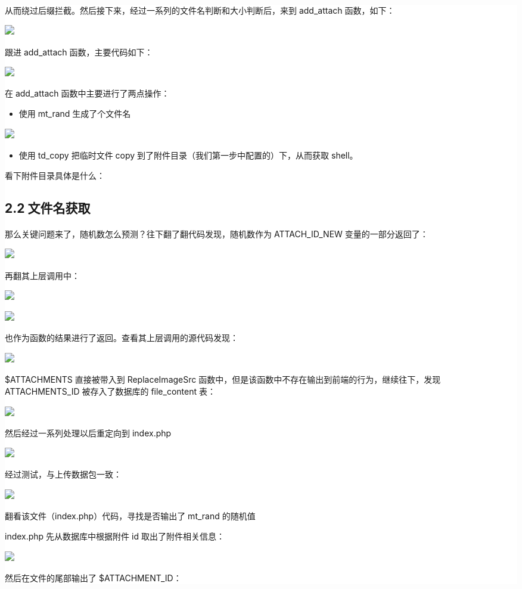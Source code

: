 从而绕过后缀拦截。然后接下来，经过一系列的文件名判断和大小判断后，来到 add_attach 函数，如下：

![](https://mmbiz.qpic.cn/mmbiz_png/BibfH6dHpibZIQIBAtle8ibdKdicTb1Z9shR3zGTTg0xXXYleYFFbPOMLDr4iaEJIFgjn8PUvHibNWkEALK8pbayujFQ/640?wx_fmt=png)

跟进 add_attach 函数，主要代码如下：

![](https://mmbiz.qpic.cn/mmbiz_png/BibfH6dHpibZIQIBAtle8ibdKdicTb1Z9shR6RohoKz8Om1ZDxMicMxXF7nwjgw7QU8OXMypI4icE2IDVK0oWcv0vibBw/640?wx_fmt=png)

在 add_attach 函数中主要进行了两点操作：

*   使用 mt_rand 生成了个文件名
    

![](https://mmbiz.qpic.cn/mmbiz_png/BibfH6dHpibZIQIBAtle8ibdKdicTb1Z9shRic5ODQ5fKRHQI6ek2TNLP3tTqiaRXg2E21w4h7iaB3I3gyib1Rj6yt18Xg/640?wx_fmt=png)

*   使用 td_copy 把临时文件 copy 到了附件目录（我们第一步中配置的）下，从而获取 shell。
    

看下附件目录具体是什么：

2.2 文件名获取
---------

那么关键问题来了，随机数怎么预测？往下翻了翻代码发现，随机数作为 ATTACH_ID_NEW 变量的一部分返回了：

![](https://mmbiz.qpic.cn/mmbiz_png/BibfH6dHpibZIQIBAtle8ibdKdicTb1Z9shRkbIiaB2OiaFqTfR35qjMRgNF2k20WSal1jLblVnLvWRaATibFcugwP7HA/640?wx_fmt=png)

再翻其上层调用中：

![](https://mmbiz.qpic.cn/mmbiz_png/BibfH6dHpibZIQIBAtle8ibdKdicTb1Z9shR5iaNWibscaf1X8uvd2TjiazCg275sp8MOuwaXKTbVest0mK4uM7kg4pKw/640?wx_fmt=png)

![](https://mmbiz.qpic.cn/mmbiz_png/BibfH6dHpibZIQIBAtle8ibdKdicTb1Z9shRw2PjM8fUPibCJAS253bUDxGFicsZ2pgVibk8Yqctia1tHGbdibxibrrA4x8Q/640?wx_fmt=png)

也作为函数的结果进行了返回。查看其上层调用的源代码发现：

![](https://mmbiz.qpic.cn/mmbiz_png/BibfH6dHpibZIQIBAtle8ibdKdicTb1Z9shR9FluXFiarXqmqBKaatuAGXleJUzUFicyRzQfUkh2w9YbW68f377XCnmg/640?wx_fmt=png)

$ATTACHMENTS 直接被带入到 ReplaceImageSrc 函数中，但是该函数中不存在输出到前端的行为，继续往下，发现 ATTACHMENTS_ID 被存入了数据库的 file_content 表：

![](https://mmbiz.qpic.cn/mmbiz_png/BibfH6dHpibZIQIBAtle8ibdKdicTb1Z9shRW6icaOhdAGJLh8Xk31h9RKAovic8XgxwqjY2mCKa9D34sK8E1PeuYkGA/640?wx_fmt=png)

然后经过一系列处理以后重定向到 index.php

![](https://mmbiz.qpic.cn/mmbiz_png/BibfH6dHpibZIQIBAtle8ibdKdicTb1Z9shRL4MxDGj2ohS643cTxMX03xK2U5VfP29EseIFA3QIu3LTbVxuGvqbNg/640?wx_fmt=png)

经过测试，与上传数据包一致：

![](https://mmbiz.qpic.cn/mmbiz_png/BibfH6dHpibZIQIBAtle8ibdKdicTb1Z9shR5WVicfpEWibM0icTaBmsmYNibz1zhY5Vk99v4HN75cHrMEuGU2Po1Jt6Xw/640?wx_fmt=png)

翻看该文件（index.php）代码，寻找是否输出了 mt_rand 的随机值

index.php 先从数据库中根据附件 id 取出了附件相关信息：

![](https://mmbiz.qpic.cn/mmbiz_png/BibfH6dHpibZIQIBAtle8ibdKdicTb1Z9shR4Nibq7HDicLoPXGRUp9H7nz5kj4f5gMOY2dW50BpSuQgriaZk5ZpL749A/640?wx_fmt=png)

然后在文件的尾部输出了 $ATTACHMENT_ID：
